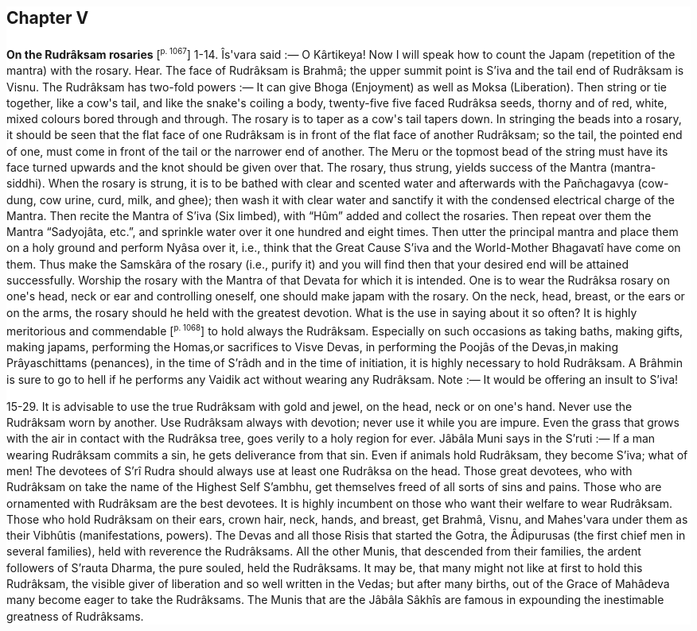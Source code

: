 
<span id="c5"></span>

## Chapter V

**On the Rudrâksam rosaries** <span id="p1067">[<sup><small>p. 1067</small></sup>]</span> 1-14. Îs'vara said :— O Kârtikeya! Now I will speak how to count the Japam (repetition of the mantra) with the rosary. Hear. The face of Rudrâksam is Brahmâ; the upper summit point is S’iva and the tail end of Rudrâksam is Visnu. The Rudrâksam has two-fold powers :— It can give Bhoga (Enjoyment) as well as Moksa (Liberation). Then string or tie together, like a cow's tail, and like the snake's coiling a body, twenty-five five faced Rudrâksa seeds, thorny and of red, white, mixed colours bored through and through. The rosary is to taper as a cow's tail tapers down. In stringing the beads into a rosary, it should be seen that the flat face of one Rudrâksam is in front of the flat face of another Rudrâksam; so the tail, the pointed end of one, must come in front of the tail or the narrower end of another. The Meru or the topmost bead of the string must have its face turned upwards and the knot should be given over that. The rosary, thus strung, yields success of the Mantra (mantra-siddhi). When the rosary is strung, it is to be bathed with clear and scented water and afterwards with the Pañchagavya (cow-dung, cow urine, curd, milk, and ghee); then wash it with clear water and sanctify it with the condensed electrical charge of the Mantra. Then recite the Mantra of S’iva (Six limbed), with “Hûm” added and collect the rosaries. Then repeat over them the Mantra “Sadyojâta, etc.”, and sprinkle water over it one hundred and eight times. Then utter the principal mantra and place them on a holy ground and perform Nyâsa over it, i.e., think that the Great Cause S’iva and the World-Mother Bhagavatî have come on them. Thus make the Samskâra of the rosary (i.e., purify it) and you will find then that your desired end will be attained successfully. Worship the rosary with the Mantra of that Devata for which it is intended. One is to wear the Rudrâksa rosary on one's head, neck or ear and controlling oneself, one should make japam with the rosary. On the neck, head, breast, or the ears or on the arms, the rosary should he held with the greatest devotion. What is the use in saying about it so often? It is highly meritorious and commendable <span id="p1068">[<sup><small>p. 1068</small></sup>]</span> to hold always the Rudrâksam. Especially on such occasions as taking baths, making gifts, making japams, performing the Homas,or sacrifices to Visve Devas, in performing the Poojâs of the Devas,in making Prâyaschittams (penances), in the time of S’râdh and in the time of initiation, it is highly necessary to hold Rudrâksam. A Brâhmin is sure to go to hell if he performs any Vaidik act without wearing any Rudrâksam. Note :— It would be offering an insult to S’iva!

15-29. It is advisable to use the true Rudrâksam with gold and jewel, on the head, neck or on one's hand. Never use the Rudrâksam worn by another. Use Rudrâksam always with devotion; never use it while you are impure. Even the grass that grows with the air in contact with the Rudrâksa tree, goes verily to a holy region for ever. Jâbâla Muni says in the S’ruti :— lf a man wearing Rudrâksam commits a sin, he gets deliverance from that sin. Even if animals hold Rudrâksam, they become S’iva; what of men! The devotees of S’rî Rudra should always use at least one Rudrâksa on the head. Those great devotees, who with Rudrâksam on take the name of the Highest Self S’ambhu, get themselves freed of all sorts of sins and pains. Those who are ornamented with Rudrâksam are the best devotees. It is highly incumbent on those who want their welfare to wear Rudrâksam. Those who hold Rudrâksam on their ears, crown hair, neck, hands, and breast, get Brahmâ, Visnu, and Mahes'vara under them as their Vibhûtis (manifestations, powers). The Devas and all those Risis that started the Gotra, the Âdipurusas (the first chief men in several families), held with reverence the Rudrâksams. All the other Munis, that descended from their families, the ardent followers of S’rauta Dharma, the pure souled, held the Rudrâksams. It may be, that many might not like at first to hold this Rudrâksam, the visible giver of liberation and so well written in the Vedas; but after many births, out of the Grace of Mahâdeva many become eager to take the Rudrâksams. The Munis that are the Jâbâla Sâkhîs are famous in expounding the inestimable greatness of Rudrâksams.
